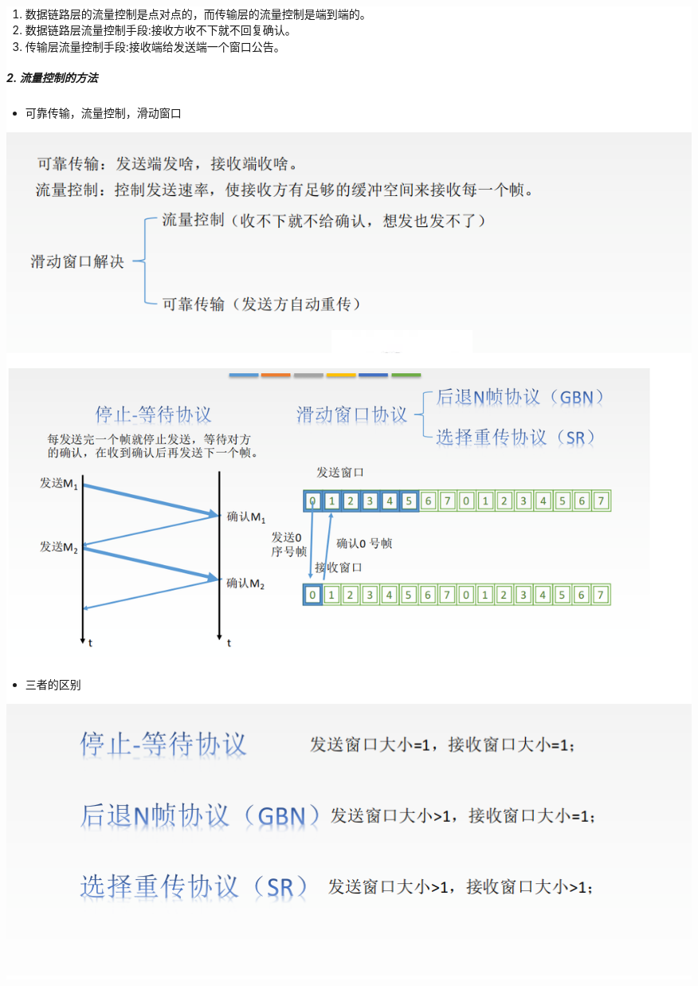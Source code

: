 1. 数据链路层的流量控制是点对点的，而传输层的流量控制是端到端的。
2. 数据链路层流量控制手段:接收方收不下就不回复确认。
3. 传输层流量控制手段:接收端给发送端一个窗口公告。

##### 2. 流量控制的方法

- 可靠传输，流量控制，滑动窗口

![image-20210826162051373](source/images/网络/33e43bdeecc8c9152cfc2dbb5e2e2747.png)

![image-20210826162014132](source/images/%E7%BD%91%E7%BB%9C/91f80208004bcdbd4c3ad0ec3bfd671a.png)

- 三者的区别

![image-20210826162029837](source/images/%E7%BD%91%E7%BB%9C/1640a113174e5b7b0a715badf3e6b8a2.png)